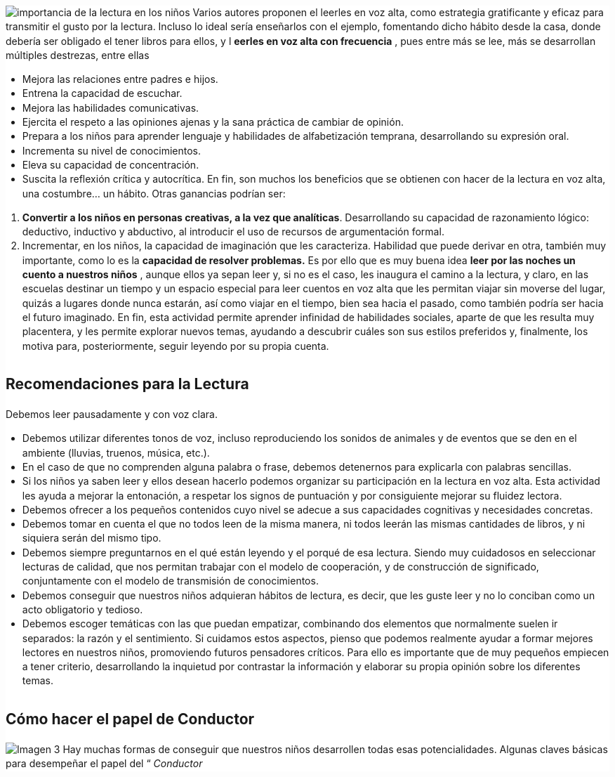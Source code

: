 ![importancia de la lectura en los niños](/images/lectura-peques-babayan/image_2.jpg)
Varios autores proponen el leerles en voz alta, como estrategia gratificante y eficaz para transmitir el gusto por la lectura. Incluso lo ideal sería enseñarlos con el ejemplo, fomentando dicho hábito desde la casa, donde debería ser obligado el tener libros para ellos, y l
**eerles en voz alta con frecuencia**
, pues entre más se lee, más se desarrollan múltiples destrezas, entre ellas
- Mejora las relaciones entre padres e hijos.
- Entrena la capacidad de escuchar.
- Mejora las habilidades comunicativas.
- Ejercita el respeto a las opiniones ajenas y la sana práctica de cambiar de opinión.
- Prepara a los niños para aprender lenguaje y habilidades de alfabetización temprana, desarrollando su expresión oral.
- Incrementa su nivel de conocimientos.
- Eleva su capacidad de concentración.
- Suscita la reflexión crítica y autocrítica.
En fin, son muchos los beneficios que se obtienen con hacer de la lectura en voz alta, una costumbre… un hábito. Otras ganancias podrían ser:
1. **Convertir a los niños en personas creativas, a la vez que analíticas**. Desarrollando su capacidad de razonamiento lógico: deductivo, inductivo y abductivo, al introducir el uso de recursos de argumentación formal.
2. Incrementar, en los niños, la capacidad de imaginación que les caracteriza. Habilidad que puede derivar en otra, también muy importante, como lo es la **capacidad de resolver problemas.**
Es por ello que es muy buena idea 
**leer por las noches un cuento a nuestros niños**
, aunque ellos ya sepan leer y, si no es el caso, les inaugura el camino a la lectura, y claro, en las escuelas destinar un tiempo y un espacio especial para leer cuentos en voz alta que les permitan viajar sin moverse del lugar, quizás a lugares donde nunca estarán, así como viajar en el tiempo, bien sea hacia el pasado, como también podría ser hacia el futuro imaginado. En fin, esta actividad permite aprender infinidad de habilidades sociales, aparte de que les resulta muy placentera, y les permite explorar nuevos temas, ayudando a descubrir cuáles son sus estilos preferidos y, finalmente, los motiva para, posteriormente, seguir leyendo por su propia cuenta.
## Recomendaciones para la Lectura
Debemos leer pausadamente y con voz clara.
- Debemos utilizar diferentes tonos de voz, incluso reproduciendo los sonidos de animales y de eventos que se den en el ambiente (lluvias, truenos, música, etc.).
- En el caso de que no comprenden alguna palabra o frase, debemos detenernos para explicarla con palabras sencillas.
- Si los niños ya saben leer y ellos desean hacerlo podemos organizar su participación en la lectura en voz alta. Esta actividad les ayuda a mejorar la entonación, a respetar los signos de puntuación y por consiguiente mejorar su fluidez lectora.
- Debemos ofrecer a los pequeños contenidos cuyo nivel se adecue a sus capacidades cognitivas y necesidades concretas.
- Debemos tomar en cuenta el que no todos leen de la misma manera, ni todos leerán las mismas cantidades de libros, y ni siquiera serán del mismo tipo.
- Debemos siempre preguntarnos en el qué están leyendo y el porqué de esa lectura. Siendo muy cuidadosos en seleccionar lecturas de calidad, que nos permitan trabajar con el modelo de cooperación, y de construcción de significado, conjuntamente con el modelo de transmisión de conocimientos.
- Debemos conseguir que nuestros niños adquieran hábitos de lectura, es decir, que les guste leer y no lo conciban como un acto obligatorio y tedioso.
- Debemos escoger temáticas con las que puedan empatizar, combinando dos elementos que normalmente suelen ir separados: la razón y el sentimiento.
Si cuidamos estos aspectos, pienso que podemos realmente ayudar a formar mejores lectores en nuestros niños, promoviendo futuros pensadores críticos. Para ello es importante que de muy pequeños empiecen a tener criterio, desarrollando la inquietud por contrastar la información y elaborar su propia opinión sobre los diferentes temas.
## Cómo hacer el papel de Conductor
![Imagen 3](/images/lectura-peques-babayan/image_3.jpg)
Hay muchas formas de conseguir que nuestros niños desarrollen todas esas potencialidades. Algunas claves básicas para desempeñar el papel del “
*Conductor*